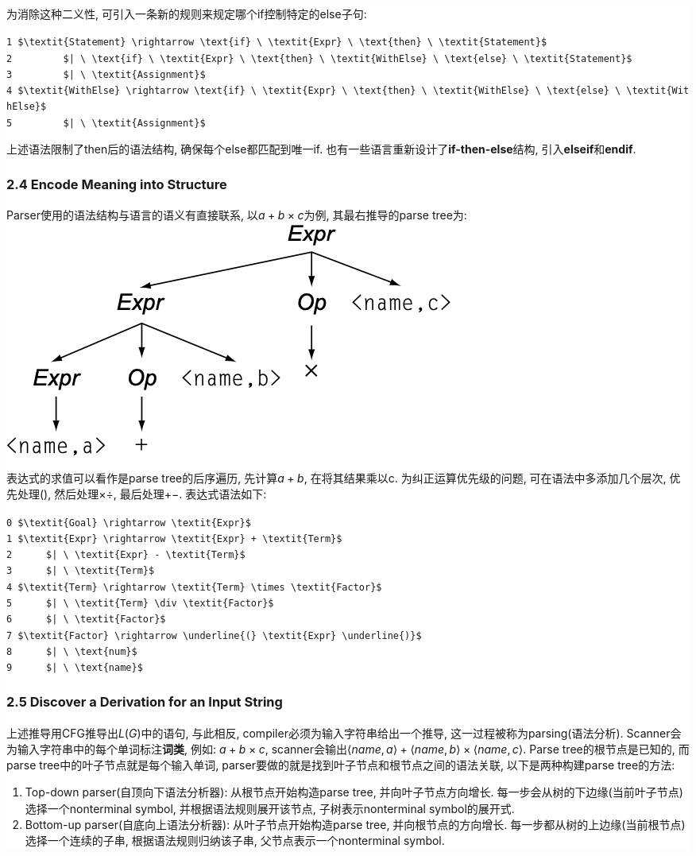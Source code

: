为消除这种二义性, 可引入一条新的规则来规定哪个if控制特定的else子句:
```code
1 $\textit{Statement} \rightarrow \text{if} \ \textit{Expr} \ \text{then} \ \textit{Statement}$
2         $| \ \text{if} \ \textit{Expr} \ \text{then} \ \textit{WithElse} \ \text{else} \ \textit{Statement}$
3         $| \ \textit{Assignment}$
4 $\textit{WithElse} \rightarrow \text{if} \ \textit{Expr} \ \text{then} \ \textit{WithElse} \ \text{else} \ \textit{WithElse}$
5         $| \ \textit{Assignment}$ 
```
上述语法限制了$\text{then}$后的语法结构, 确保每个$\text{else}$都匹配到唯一$\text{if}$. 也有一些语言重新设计了**if-then-else**结构, 引入**elseif**和**endif**.

### 2.4 Encode Meaning into Structure
Parser使用的语法结构与语言的语义有直接联系, 以$a + b \times c$为例, 其最右推导的parse tree为:
![parse tree of a+bxc](/images/Compiler/3-4.png)

表达式的求值可以看作是parse tree的后序遍历, 先计算$a+b$, 在将其结果乘以c. 为纠正运算优先级的问题, 可在语法中多添加几个层次, 优先处理$()$, 然后处理$\times \div$, 最后处理$+-$. 表达式语法如下:
```code
0 $\textit{Goal} \rightarrow \textit{Expr}$
1 $\textit{Expr} \rightarrow \textit{Expr} + \textit{Term}$
2      $| \ \textit{Expr} - \textit{Term}$
3      $| \ \textit{Term}$
4 $\textit{Term} \rightarrow \textit{Term} \times \textit{Factor}$
5      $| \ \textit{Term} \div \textit{Factor}$
6      $| \ \textit{Factor}$
7 $\textit{Factor} \rightarrow \underline{(} \textit{Expr} \underline{)}$
8      $| \ \text{num}$
9      $| \ \text{name}$
```

### 2.5 Discover a Derivation for an Input String
上述推导用CFG推导出$L(G)$中的语句, 与此相反, compiler必须为输入字符串给出一个推导, 这一过程被称为parsing(语法分析). Scanner会为输入字符串中的每个单词标注**词类**, 例如: $a + b \times c$, scanner会输出$\langle name, a \rangle + \langle name, b \rangle \times \langle name, c \rangle$. Parse tree的根节点是已知的, 而parse tree中的叶子节点就是每个输入单词, parser要做的就是找到叶子节点和根节点之间的语法关联, 以下是两种构建parse tree的方法:
1. Top-down parser(自顶向下语法分析器): 从根节点开始构造parse tree, 并向叶子节点方向增长. 每一步会从树的下边缘(当前叶子节点)选择一个nonterminal symbol, 并根据语法规则展开该节点, 子树表示nonterminal symbol的展开式.
2. Bottom-up parser(自底向上语法分析器): 从叶子节点开始构造parse tree, 并向根节点的方向增长. 每一步都从树的上边缘(当前根节点)选择一个连续的子串, 根据语法规则归纳该子串, 父节点表示一个nonterminal symbol.
